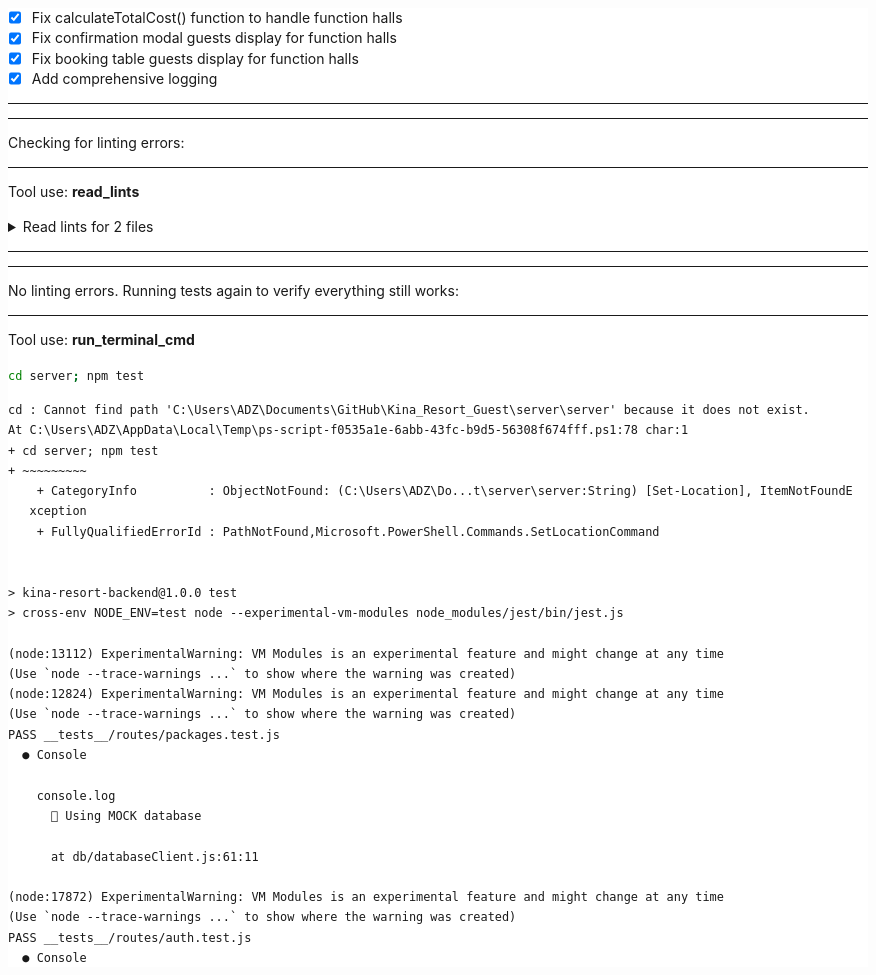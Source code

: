 - [x] Fix calculateTotalCost() function to handle function halls
- [x] Fix confirmation modal guests display for function halls
- [x] Fix booking table guests display for function halls
- [x] Add comprehensive logging

---



---

Checking for linting errors:


---

Tool use: **read_lints**

<details><summary>Read lints for 2 files</summary></details>

---



---

No linting errors. Running tests again to verify everything still works:


---

Tool use: **run_terminal_cmd**

```bash
cd server; npm test
```

```
cd : Cannot find path 'C:\Users\ADZ\Documents\GitHub\Kina_Resort_Guest\server\server' because it does not exist.
At C:\Users\ADZ\AppData\Local\Temp\ps-script-f0535a1e-6abb-43fc-b9d5-56308f674fff.ps1:78 char:1
+ cd server; npm test
+ ~~~~~~~~~
    + CategoryInfo          : ObjectNotFound: (C:\Users\ADZ\Do...t\server\server:String) [Set-Location], ItemNotFoundE 
   xception
    + FullyQualifiedErrorId : PathNotFound,Microsoft.PowerShell.Commands.SetLocationCommand
 

> kina-resort-backend@1.0.0 test
> cross-env NODE_ENV=test node --experimental-vm-modules node_modules/jest/bin/jest.js

(node:13112) ExperimentalWarning: VM Modules is an experimental feature and might change at any time
(Use `node --trace-warnings ...` to show where the warning was created)
(node:12824) ExperimentalWarning: VM Modules is an experimental feature and might change at any time
(Use `node --trace-warnings ...` to show where the warning was created)
PASS __tests__/routes/packages.test.js
  ● Console

    console.log
      🧪 Using MOCK database

      at db/databaseClient.js:61:11

(node:17872) ExperimentalWarning: VM Modules is an experimental feature and might change at any time
(Use `node --trace-warnings ...` to show where the warning was created)
PASS __tests__/routes/auth.test.js
  ● Console
```